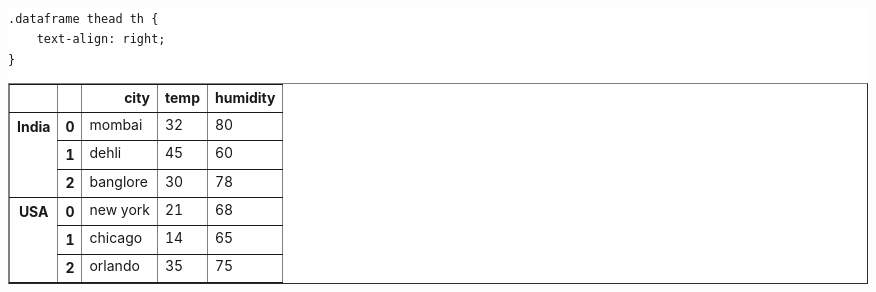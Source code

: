     .dataframe thead th {
        text-align: right;
    }
</style>
<table border="1" class="dataframe">
  <thead>
    <tr style="text-align: right;">
      <th></th>
      <th></th>
      <th>city</th>
      <th>temp</th>
      <th>humidity</th>
    </tr>
  </thead>
  <tbody>
    <tr>
      <th rowspan="3" valign="top">India</th>
      <th>0</th>
      <td>mombai</td>
      <td>32</td>
      <td>80</td>
    </tr>
    <tr>
      <th>1</th>
      <td>dehli</td>
      <td>45</td>
      <td>60</td>
    </tr>
    <tr>
      <th>2</th>
      <td>banglore</td>
      <td>30</td>
      <td>78</td>
    </tr>
    <tr>
      <th rowspan="3" valign="top">USA</th>
      <th>0</th>
      <td>new york</td>
      <td>21</td>
      <td>68</td>
    </tr>
    <tr>
      <th>1</th>
      <td>chicago</td>
      <td>14</td>
      <td>65</td>
    </tr>
    <tr>
      <th>2</th>
      <td>orlando</td>
      <td>35</td>
      <td>75</td>
    </tr>
  </tbody>
</table>
</div>
